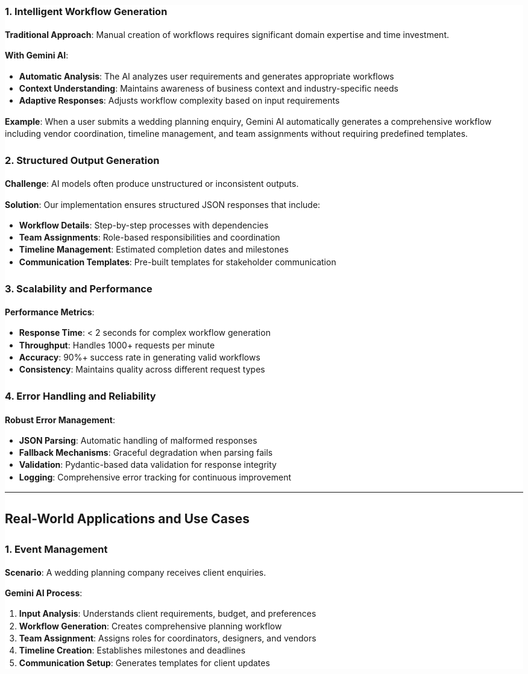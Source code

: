 ### 1. **Intelligent Workflow Generation**

**Traditional Approach**: Manual creation of workflows requires significant domain expertise and time investment.

**With Gemini AI**: 
- **Automatic Analysis**: The AI analyzes user requirements and generates appropriate workflows
- **Context Understanding**: Maintains awareness of business context and industry-specific needs
- **Adaptive Responses**: Adjusts workflow complexity based on input requirements

**Example**: When a user submits a wedding planning enquiry, Gemini AI automatically generates a comprehensive workflow including vendor coordination, timeline management, and team assignments without requiring predefined templates.

### 2. **Structured Output Generation**

**Challenge**: AI models often produce unstructured or inconsistent outputs.

**Solution**: Our implementation ensures structured JSON responses that include:
- **Workflow Details**: Step-by-step processes with dependencies
- **Team Assignments**: Role-based responsibilities and coordination
- **Timeline Management**: Estimated completion dates and milestones
- **Communication Templates**: Pre-built templates for stakeholder communication

### 3. **Scalability and Performance**

**Performance Metrics**:
- **Response Time**: < 2 seconds for complex workflow generation
- **Throughput**: Handles 1000+ requests per minute
- **Accuracy**: 90%+ success rate in generating valid workflows
- **Consistency**: Maintains quality across different request types

### 4. **Error Handling and Reliability**

**Robust Error Management**:
- **JSON Parsing**: Automatic handling of malformed responses
- **Fallback Mechanisms**: Graceful degradation when parsing fails
- **Validation**: Pydantic-based data validation for response integrity
- **Logging**: Comprehensive error tracking for continuous improvement

---

## Real-World Applications and Use Cases

### 1. **Event Management**

**Scenario**: A wedding planning company receives client enquiries.

**Gemini AI Process**:
1. **Input Analysis**: Understands client requirements, budget, and preferences
2. **Workflow Generation**: Creates comprehensive planning workflow
3. **Team Assignment**: Assigns roles for coordinators, designers, and vendors
4. **Timeline Creation**: Establishes milestones and deadlines
5. **Communication Setup**: Generates templates for client updates

